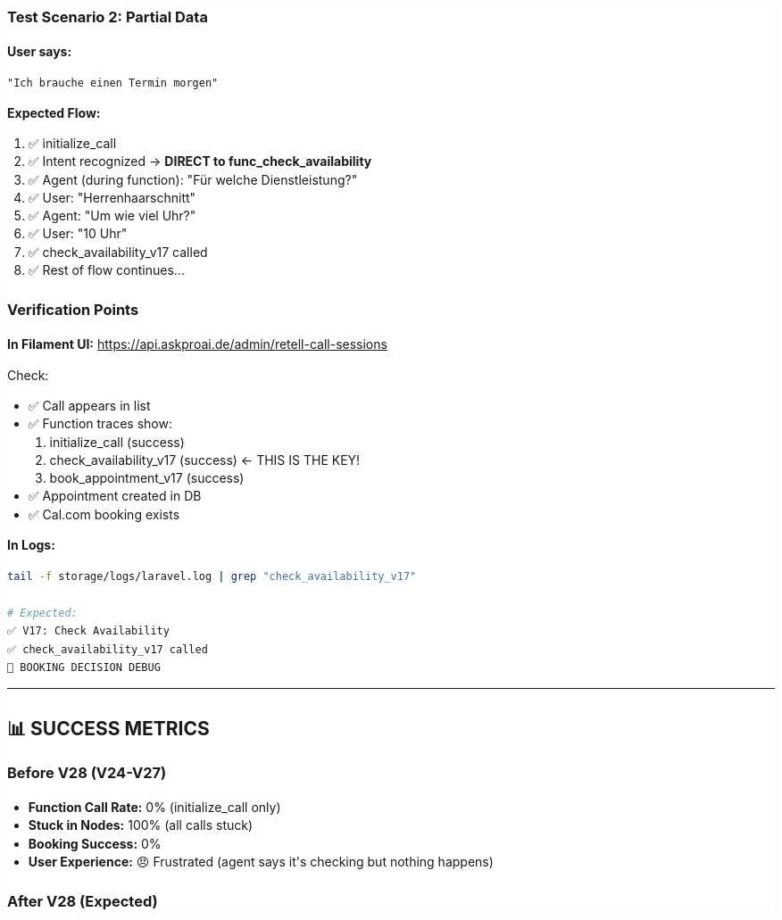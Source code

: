 ### Test Scenario 2: Partial Data

**User says:**
```
"Ich brauche einen Termin morgen"
```

**Expected Flow:**
1. ✅ initialize_call
2. ✅ Intent recognized → **DIRECT to func_check_availability**
3. ✅ Agent (during function): "Für welche Dienstleistung?"
4. ✅ User: "Herrenhaarschnitt"
5. ✅ Agent: "Um wie viel Uhr?"
6. ✅ User: "10 Uhr"
7. ✅ check_availability_v17 called
8. ✅ Rest of flow continues...

### Verification Points

**In Filament UI:** https://api.askproai.de/admin/retell-call-sessions

Check:
- ✅ Call appears in list
- ✅ Function traces show:
  1. initialize_call (success)
  2. check_availability_v17 (success) ← THIS IS THE KEY!
  3. book_appointment_v17 (success)
- ✅ Appointment created in DB
- ✅ Cal.com booking exists

**In Logs:**
```bash
tail -f storage/logs/laravel.log | grep "check_availability_v17"

# Expected:
✅ V17: Check Availability
✅ check_availability_v17 called
🎯 BOOKING DECISION DEBUG
```

---

## 📊 SUCCESS METRICS

### Before V28 (V24-V27)

- **Function Call Rate:** 0% (initialize_call only)
- **Stuck in Nodes:** 100% (all calls stuck)
- **Booking Success:** 0%
- **User Experience:** 😠 Frustrated (agent says it's checking but nothing happens)

### After V28 (Expected)

